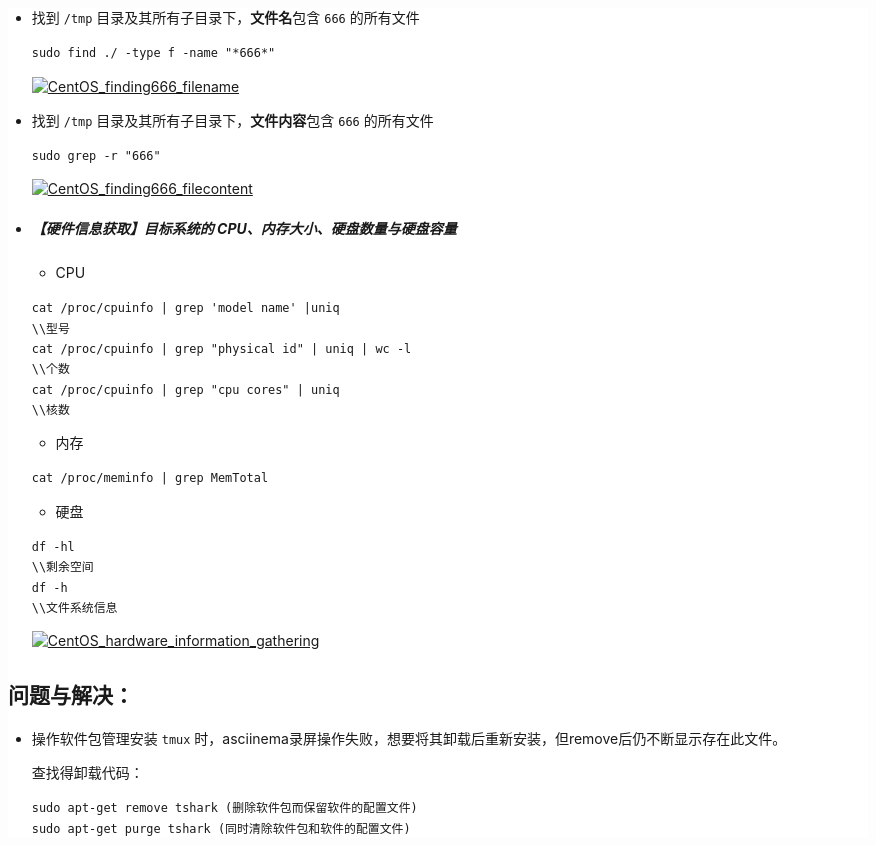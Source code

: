   
  - 找到 `/tmp` 目录及其所有子目录下，**文件名**包含 `666` 的所有文件
  
    ```
    sudo find ./ -type f -name "*666*"
    ```
  
    [![CentOS_finding666_filename](https://asciinema.org/a/Z5CMgBRddrxMmB7WKoSMDUDHx.svg)](https://asciinema.org/a/Z5CMgBRddrxMmB7WKoSMDUDHx)
  
  - 找到 `/tmp` 目录及其所有子目录下，**文件内容**包含 `666` 的所有文件
  
    ```
    sudo grep -r "666"
    ```
  
       [![CentOS_finding666_filecontent](https://asciinema.org/a/ahmPdfONHD84r8CE85UmBv1dc.svg)](https://asciinema.org/a/ahmPdfONHD84r8CE85UmBv1dc)

- ##### 【硬件信息获取】目标系统的 CPU、内存大小、硬盘数量与硬盘容量

  - CPU
  
  ```
  cat /proc/cpuinfo | grep 'model name' |uniq 
  \\型号
  cat /proc/cpuinfo | grep "physical id" | uniq | wc -l
  \\个数
  cat /proc/cpuinfo | grep "cpu cores" | uniq 
  \\核数
  ```
  
  - 内存
  
  ```
  cat /proc/meminfo | grep MemTotal
  ```
  
  - 硬盘
  
  ```
  df -hl 
  \\剩余空间
  df -h 
  \\文件系统信息
  ```
  [![CentOS_hardware_information_gathering](https://asciinema.org/a/5Z0n2QTvH48DkvTtWHw8aUQ77.svg)](https://asciinema.org/a/5Z0n2QTvH48DkvTtWHw8aUQ77)



## 问题与解决：

- 操作软件包管理安装 `tmux` 时，asciinema录屏操作失败，想要将其卸载后重新安装，但remove后仍不断显示存在此文件。

  查找得卸载代码：
  ```
  sudo apt-get remove tshark (删除软件包而保留软件的配置文件)
  sudo apt-get purge tshark (同时清除软件包和软件的配置文件)
  ```

